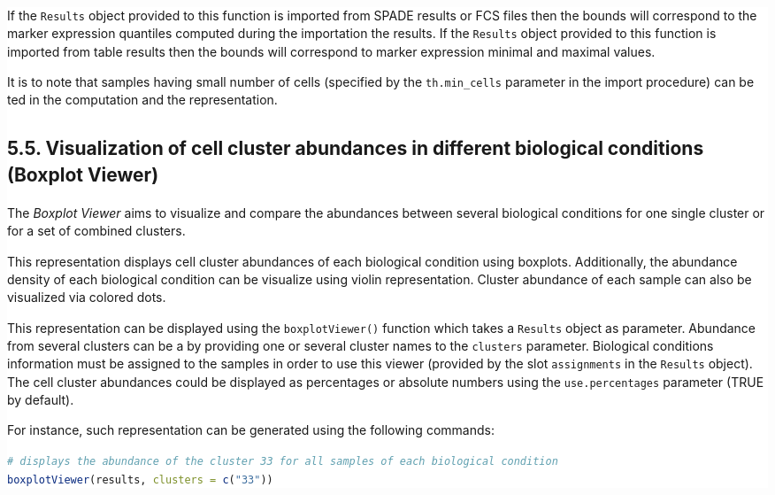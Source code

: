 If the `Results` object provided to this function is imported from SPADE results or FCS files then the bounds will correspond to the marker expression quantiles computed during the importation the results.
If the `Results` object provided to this function is imported from table results then the bounds will correspond to marker expression minimal and maximal values.

It is to note that samples having small number of cells (specified by the `th.min_cells` parameter in the import procedure) can be ted in the computation and the representation. 




## <a name="boxplot_viewer_function"/> 5.5. Visualization of cell cluster abundances in different biological conditions (Boxplot Viewer)
The *Boxplot Viewer* aims to visualize and compare the abundances between several biological conditions for one single cluster or for a set of combined clusters.

This representation displays cell cluster abundances of each biological condition using boxplots.
Additionally, the abundance density of each biological condition can be visualize using violin representation.
Cluster abundance of each sample can also be visualized via colored dots.

This representation can be displayed using the `boxplotViewer()` function which takes a `Results` object as parameter.
Abundance from several clusters can be a by providing one or several cluster names to the `clusters` parameter.
Biological conditions information must be assigned to the samples in order to use this viewer (provided by the slot `assignments` in the `Results` object).
The cell cluster abundances could be displayed as percentages or absolute numbers using the `use.percentages` parameter (TRUE by default).

For instance, such representation can be generated using the following commands:

```r
# displays the abundance of the cluster 33 for all samples of each biological condition 
boxplotViewer(results, clusters = c("33"))
```
